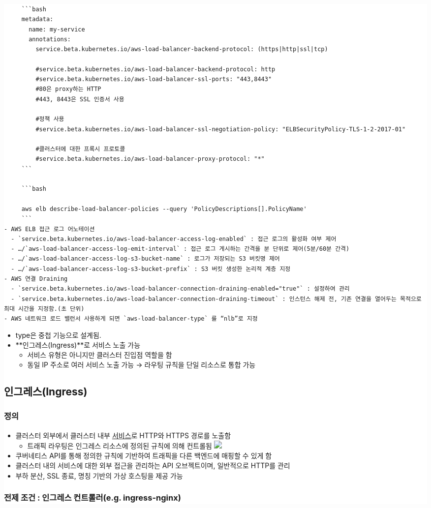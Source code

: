          ```bash
         metadata:
           name: my-service
           annotations:
             service.beta.kubernetes.io/aws-load-balancer-backend-protocol: (https|http|ssl|tcp)

             #service.beta.kubernetes.io/aws-load-balancer-backend-protocol: http
             #service.beta.kubernetes.io/aws-load-balancer-ssl-ports: "443,8443"
             #80은 proxy하는 HTTP
             #443, 8443은 SSL 인증서 사용

             #정책 사용
             #service.beta.kubernetes.io/aws-load-balancer-ssl-negotiation-policy: "ELBSecurityPolicy-TLS-1-2-2017-01"

             #클러스터에 대한 프록시 프로토콜
             #service.beta.kubernetes.io/aws-load-balancer-proxy-protocol: "*"
         ```

         ```bash

         aws elb describe-load-balancer-policies --query 'PolicyDescriptions[].PolicyName'
         ```
    - AWS ELB 접근 로그 어노테이션
      - `service.beta.kubernetes.io/aws-load-balancer-access-log-enabled` : 접근 로그의 활성화 여부 제어
      - …/`aws-load-balancer-access-log-emit-interval` : 접근 로그 게시하는 간격을 분 단위로 제어(5분/60분 간격)
      - …/`aws-load-balancer-access-log-s3-bucket-name` : 로그가 저장되는 S3 버킷명 제어
      - …/`aws-load-balancer-access-log-s3-bucket-prefix` : S3 버킷 생성한 논리적 계층 지정
    - AWS 연결 Draining
      - `service.beta.kubernetes.io/aws-load-balancer-connection-draining-enabled="true"` : 설정하여 관리
      - `service.beta.kubernetes.io/aws-load-balancer-connection-draining-timeout` : 인스턴스 해제 전, 기존 연결을 열어두는 목적으로 최대 시간을 지정함.(초 단위)
    - AWS 네트워크 로드 밸런서 사용하게 되면 `aws-load-balancer-type` 를 “nlb”로 지정
- type은 중첩 기능으로 설계됨.
- **인그레스(Ingress)**로 서비스 노출 가능
  - 서비스 유형은 아니지만 클러스터 진입점 역할을 함
  - 동일 IP 주소로 여러 서비스 노출 가능 → 라우팅 규칙을 단일 리소스로 통합 가능

## 인그레스(Ingress)

### 정의

- 클러스터 외부에서 클러스터 내부 [서비스](https://kubernetes.io/ko/docs/concepts/services-networking/service/)로 HTTP와 HTTPS 경로를 노출함
  - 트래픽 라우팅은 인그레스 리소스에 정의된 규칙에 의해 컨트롤됨
  ![](https://kubernetes.io/ko/docs/images/ingress.svg)
- 쿠버네티스 API를 통해 정의한 규칙에 기반하여 트래픽을 다른 백엔드에 매핑할 수 있게 함
- 클러스터 내의 서비스에 대한 외부 접근을 관리하는 API 오브젝트이며, 일반적으로 HTTP를 관리
- 부하 분산, SSL 종료, 명칭 기반의 가상 호스팅을 제공 가능

### 전제 조건 : 인그레스 컨트롤러(e.g. ingress-nginx)
